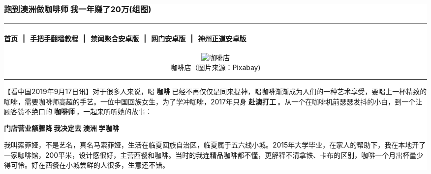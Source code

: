 ### 跑到澳洲做咖啡师 我一年赚了20万(组图)
------------------------

#### [首页](https://github.com/gfw-breaker/banned-news/blob/master/README.md) &nbsp;&nbsp;|&nbsp;&nbsp; [手把手翻墙教程](https://github.com/gfw-breaker/guides/wiki) &nbsp;&nbsp;|&nbsp;&nbsp; [禁闻聚合安卓版](https://github.com/gfw-breaker/bn-android) &nbsp;&nbsp;|&nbsp;&nbsp; [网门安卓版](https://github.com/oGate2/oGate) &nbsp;&nbsp;|&nbsp;&nbsp; [神州正道安卓版](https://github.com/SzzdOgate/update) 



<div class="article_right" style="fone-color:#000">
 <p style="text-align: center;">
  <img alt="咖啡店" src="http://img2.secretchina.com/pic/2019/9-17/p2519241a574986036-ss.jpg" style="height:400px; width:600px"/>
  <br>
   咖啡店（图片来源：Pixabay)
   <span id="hideid" name="hideid" style="color:red;display:none;">
    <span href="https://www.secretchina.com">
    </span>
   </span>
  </br>
 </p>
 <div id="txt-mid1-t21-2017">
  

---


  </div>
 </div>
 <p>
  【看中国2019年9月17日讯】对于很多人来说，喝
  <strong>
   <span href="https://www.secretchina.com/news/gb/tag/咖啡" target="_blank">
    咖啡
   </span>
  </strong>
  已经不再仅仅是同来提神，喝咖啡渐渐成为人们的一种艺术享受，要喝上一杯精致的咖啡，需要咖啡师高超的手艺。一位中国回族女生，为了学冲咖啡，2017年只身
  <strong>
   赴澳打工
  </strong>
  。从一个在咖啡机前瑟瑟发抖的小白，到一个让顾客赞不绝口的
  <strong>
   咖啡师
  </strong>
  ，一起来听听她的故事：
  <span id="hideid" name="hideid" style="color:red;display:none;">
   <span href="https://www.secretchina.com">
   </span>
  </span>
 </p>
 <p>
  <strong>
   门店营业额骤降 我决定去
   <span href="https://www.secretchina.com/news/gb/tag/澳洲" target="_blank">
    澳洲
   </span>
   学咖啡
  </strong>
 </p>
 <p>
  我叫索菲娅，不是艺名，真名马索菲娅，生活在临夏回族自治区，临夏属于五六线小城。2015年大学毕业，在家人的帮助下，我在本地开了一家咖啡馆，200平米，设计感很好，主营西餐和咖啡。当时的我连精品咖啡都不懂，更解释不清拿铁、卡布的区别，咖啡一个月出杯量少得可怜。好在西餐在小城尝鲜的人很多，生意还不错。